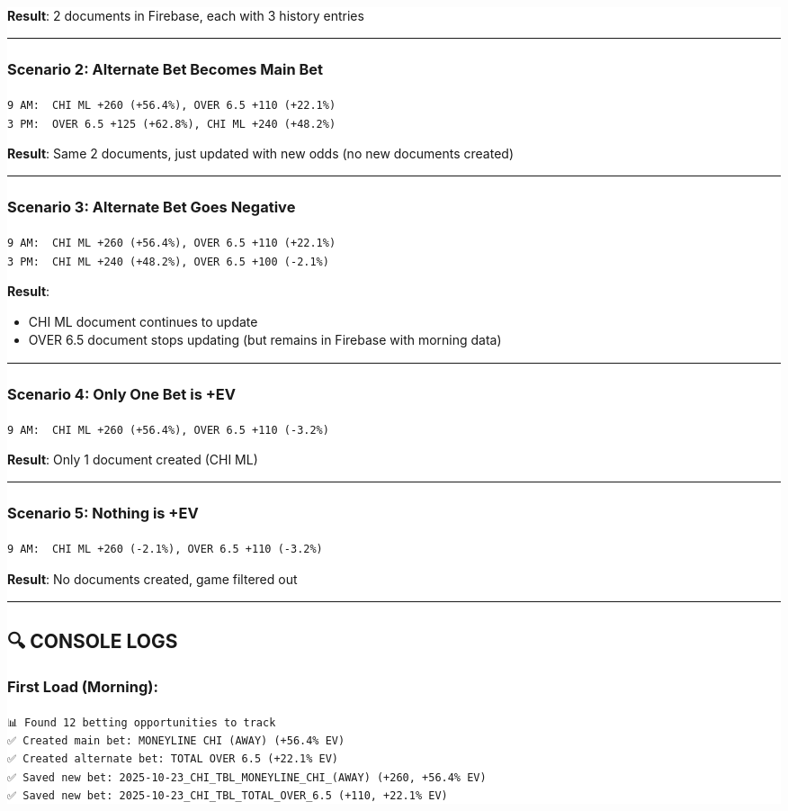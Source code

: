 **Result**: 2 documents in Firebase, each with 3 history entries

---

### **Scenario 2: Alternate Bet Becomes Main Bet**
```
9 AM:  CHI ML +260 (+56.4%), OVER 6.5 +110 (+22.1%)
3 PM:  OVER 6.5 +125 (+62.8%), CHI ML +240 (+48.2%)
```

**Result**: Same 2 documents, just updated with new odds (no new documents created)

---

### **Scenario 3: Alternate Bet Goes Negative**
```
9 AM:  CHI ML +260 (+56.4%), OVER 6.5 +110 (+22.1%)
3 PM:  CHI ML +240 (+48.2%), OVER 6.5 +100 (-2.1%)
```

**Result**: 
- CHI ML document continues to update
- OVER 6.5 document stops updating (but remains in Firebase with morning data)

---

### **Scenario 4: Only One Bet is +EV**
```
9 AM:  CHI ML +260 (+56.4%), OVER 6.5 +110 (-3.2%)
```

**Result**: Only 1 document created (CHI ML)

---

### **Scenario 5: Nothing is +EV**
```
9 AM:  CHI ML +260 (-2.1%), OVER 6.5 +110 (-3.2%)
```

**Result**: No documents created, game filtered out

---

## 🔍 **CONSOLE LOGS**

### **First Load (Morning):**
```
📊 Found 12 betting opportunities to track
✅ Created main bet: MONEYLINE CHI (AWAY) (+56.4% EV)
✅ Created alternate bet: TOTAL OVER 6.5 (+22.1% EV)
✅ Saved new bet: 2025-10-23_CHI_TBL_MONEYLINE_CHI_(AWAY) (+260, +56.4% EV)
✅ Saved new bet: 2025-10-23_CHI_TBL_TOTAL_OVER_6.5 (+110, +22.1% EV)
```
